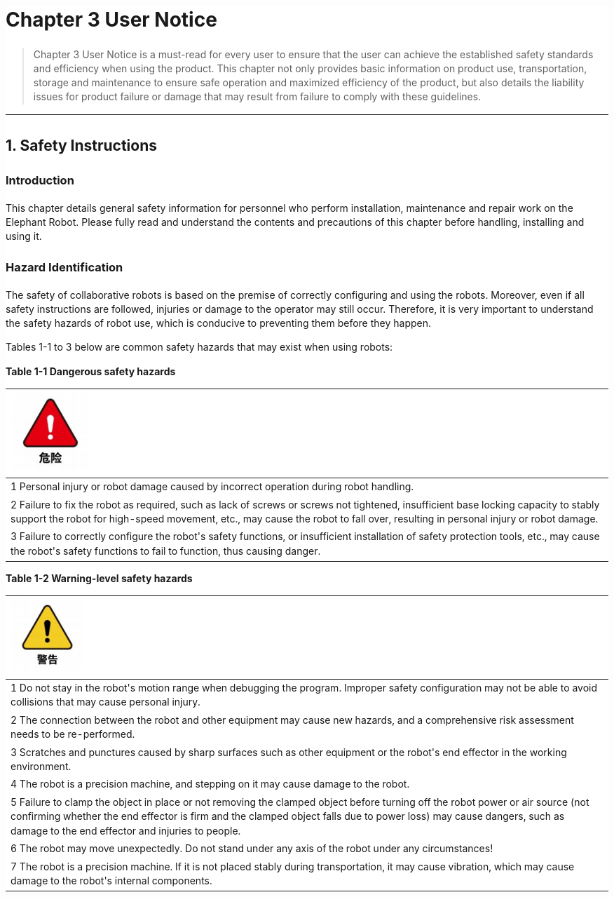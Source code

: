 # Chapter 3 User Notice

> Chapter 3 User Notice is a must-read for every user to ensure that the user can achieve the established safety standards and efficiency when using the product. This chapter not only provides basic information on product use, transportation, storage and maintenance to ensure safe operation and maximized efficiency of the product, but also details the liability issues for product failure or damage that may result from failure to comply with these guidelines.

---

## 1. Safety Instructions

### Introduction

This chapter details general safety information for personnel who perform installation, maintenance and repair work on the Elephant Robot. Please fully read and understand the contents and precautions of this chapter before handling, installing and using it.

### Hazard Identification

The safety of collaborative robots is based on the premise of correctly configuring and using the robots. Moreover, even if all safety instructions are followed, injuries or damage to the operator may still occur. Therefore, it is very important to understand the safety hazards of robot use, which is conducive to preventing them before they happen.

Tables 1-1 to 3 below are common safety hazards that may exist when using robots:

**Table 1-1 Dangerous safety hazards**

| ![danger](../../resource/2-BasicSettings/3.UserNotice/danger.png) |
| :----------------------------------------------------------- |
| 1 Personal injury or robot damage caused by incorrect operation during robot handling. |
| 2 Failure to fix the robot as required, such as lack of screws or screws not tightened, insufficient base locking capacity to stably support the robot for high-speed movement, etc., may cause the robot to fall over, resulting in personal injury or robot damage. |
| 3 Failure to correctly configure the robot's safety functions, or insufficient installation of safety protection tools, etc., may cause the robot's safety functions to fail to function, thus causing danger. |

**Table 1-2 Warning-level safety hazards**

| ![warning](../../resource/2-BasicSettings/3.UserNotice/warning.png) |
| :----------------------------------------------------------- |
| 1 Do not stay in the robot's motion range when debugging the program. Improper safety configuration may not be able to avoid collisions that may cause personal injury. |
| 2 The connection between the robot and other equipment may cause new hazards, and a comprehensive risk assessment needs to be re-performed. |
| 3 Scratches and punctures caused by sharp surfaces such as other equipment or the robot's end effector in the working environment. |
| 4 The robot is a precision machine, and stepping on it may cause damage to the robot. |
| 5 Failure to clamp the object in place or not removing the clamped object before turning off the robot power or air source (not confirming whether the end effector is firm and the clamped object falls due to power loss) may cause dangers, such as damage to the end effector and injuries to people. |
| 6 The robot may move unexpectedly. Do not stand under any axis of the robot under any circumstances! |
| 7 The robot is a precision machine. If it is not placed stably during transportation, it may cause vibration, which may cause damage to the robot's internal components. |